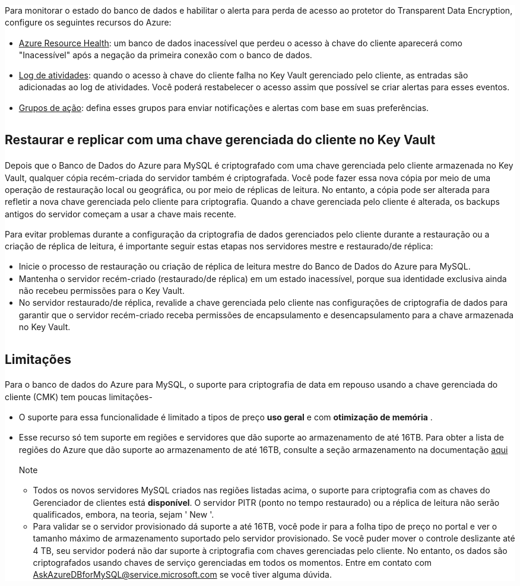 Para monitorar o estado do banco de dados e habilitar o alerta para perda de acesso ao protetor do Transparent Data Encryption, configure os seguintes recursos do Azure:

* [Azure Resource Health](../service-health/resource-health-overview.md): um banco de dados inacessível que perdeu o acesso à chave do cliente aparecerá como "Inacessível" após a negação da primeira conexão com o banco de dados.
* [Log de atividades](../service-health/alerts-activity-log-service-notifications.md): quando o acesso à chave do cliente falha no Key Vault gerenciado pelo cliente, as entradas são adicionadas ao log de atividades. Você poderá restabelecer o acesso assim que possível se criar alertas para esses eventos.

* [Grupos de ação](../azure-monitor/platform/action-groups.md): defina esses grupos para enviar notificações e alertas com base em suas preferências.

## <a name="restore-and-replicate-with-a-customers-managed-key-in-key-vault"></a>Restaurar e replicar com uma chave gerenciada do cliente no Key Vault

Depois que o Banco de Dados do Azure para MySQL é criptografado com uma chave gerenciada pelo cliente armazenada no Key Vault, qualquer cópia recém-criada do servidor também é criptografada. Você pode fazer essa nova cópia por meio de uma operação de restauração local ou geográfica, ou por meio de réplicas de leitura. No entanto, a cópia pode ser alterada para refletir a nova chave gerenciada pelo cliente para criptografia. Quando a chave gerenciada pelo cliente é alterada, os backups antigos do servidor começam a usar a chave mais recente.

Para evitar problemas durante a configuração da criptografia de dados gerenciados pelo cliente durante a restauração ou a criação de réplica de leitura, é importante seguir estas etapas nos servidores mestre e restaurado/de réplica:

* Inicie o processo de restauração ou criação de réplica de leitura mestre do Banco de Dados do Azure para MySQL.
* Mantenha o servidor recém-criado (restaurado/de réplica) em um estado inacessível, porque sua identidade exclusiva ainda não recebeu permissões para o Key Vault.
* No servidor restaurado/de réplica, revalide a chave gerenciada pelo cliente nas configurações de criptografia de dados para garantir que o servidor recém-criado receba permissões de encapsulamento e desencapsulamento para a chave armazenada no Key Vault.

## <a name="limitations"></a>Limitações

Para o banco de dados do Azure para MySQL, o suporte para criptografia de data em repouso usando a chave gerenciada do cliente (CMK) tem poucas limitações-

* O suporte para essa funcionalidade é limitado a tipos de preço **uso geral** e com **otimização de memória** .
* Esse recurso só tem suporte em regiões e servidores que dão suporte ao armazenamento de até 16TB. Para obter a lista de regiões do Azure que dão suporte ao armazenamento de até 16TB, consulte a seção armazenamento na documentação [aqui](concepts-pricing-tiers.md#storage)

    > [!NOTE]
    > - Todos os novos servidores MySQL criados nas regiões listadas acima, o suporte para criptografia com as chaves do Gerenciador de clientes está **disponível**. O servidor PITR (ponto no tempo restaurado) ou a réplica de leitura não serão qualificados, embora, na teoria, sejam ' New '.
    > - Para validar se o servidor provisionado dá suporte a até 16TB, você pode ir para a folha tipo de preço no portal e ver o tamanho máximo de armazenamento suportado pelo servidor provisionado. Se você puder mover o controle deslizante até 4 TB, seu servidor poderá não dar suporte à criptografia com chaves gerenciadas pelo cliente. No entanto, os dados são criptografados usando chaves de serviço gerenciadas em todos os momentos. Entre em contato com AskAzureDBforMySQL@service.microsoft.com se você tiver alguma dúvida.
